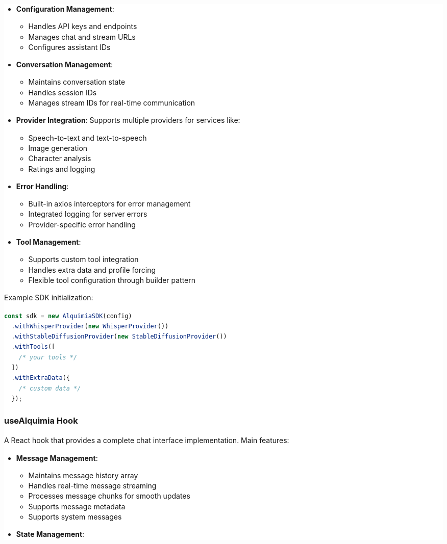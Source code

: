 - **Configuration Management**:

  - Handles API keys and endpoints
  - Manages chat and stream URLs
  - Configures assistant IDs

- **Conversation Management**:

  - Maintains conversation state
  - Handles session IDs
  - Manages stream IDs for real-time communication

- **Provider Integration**: Supports multiple providers for services like:

  - Speech-to-text and text-to-speech
  - Image generation
  - Character analysis
  - Ratings and logging

- **Error Handling**:

  - Built-in axios interceptors for error management
  - Integrated logging for server errors
  - Provider-specific error handling

- **Tool Management**:
  - Supports custom tool integration
  - Handles extra data and profile forcing
  - Flexible tool configuration through builder pattern

Example SDK initialization:

```typescript
const sdk = new AlquimiaSDK(config)
  .withWhisperProvider(new WhisperProvider())
  .withStableDiffusionProvider(new StableDiffusionProvider())
  .withTools([
    /* your tools */
  ])
  .withExtraData({
    /* custom data */
  });
```

### useAlquimia Hook

A React hook that provides a complete chat interface implementation. Main features:

- **Message Management**:

  - Maintains message history array
  - Handles real-time message streaming
  - Processes message chunks for smooth updates
  - Supports message metadata
  - Supports system messages

- **State Management**:
